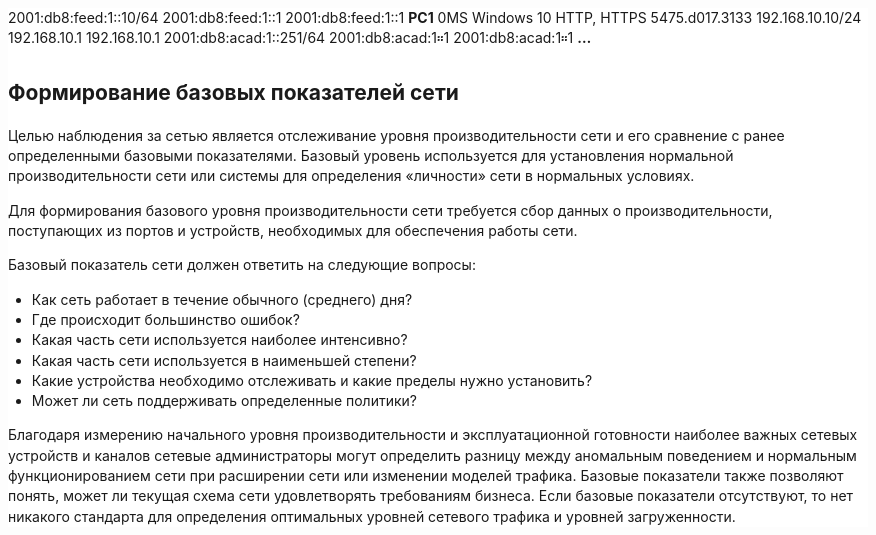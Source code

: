   </tr>
  <tr>
    <td>2001:db8:feed:1::10/64</td>
    <td>2001:db8:feed:1::1</td>
    <td>2001:db8:feed:1::1</td>
  </tr>
  <tr>
    <td rowspan="2"><b>PC1</b></td>
    <td rowspan="2">0MS Windows 10</td>
    <td rowspan="2">HTTP, HTTPS</td>
    <td rowspan="2">5475.d017.3133</td>
    <td>192.168.10.10/24</td>
    <td>192.168.10.1</td>
    <td>192.168.10.1</td>
  </tr>
  <tr>
    <td>2001:db8:acad:1::251/64</td>
    <td>2001:db8:acad:1።1</td>
    <td>2001:db8:acad:1።1</td>
  </tr>
  <tr>
    <td><b>…</b></td>
    <td></td>
    <td></td>
    <td></td>
    <td></td>
    <td></td>
    <td></td>
  </tr>
</table>


## Формирование базовых показателей сети

Целью наблюдения за сетью является отслеживание уровня производительности сети и его сравнение с ранее определенными базовыми показателями. Базовый уровень используется для установления нормальной производительности сети или системы для определения «личности» сети в нормальных условиях.

Для формирования базового уровня производительности сети требуется сбор данных о производительности, поступающих из портов и устройств, необходимых для обеспечения работы сети.

Базовый показатель сети должен ответить на следующие вопросы:

* Как сеть работает в течение обычного (среднего) дня?
* Где происходит большинство ошибок?
* Какая часть сети используется наиболее интенсивно?
* Какая часть сети используется в наименьшей степени?
* Какие устройства необходимо отслеживать и какие пределы нужно установить?
* Может ли сеть поддерживать определенные политики?

Благодаря измерению начального уровня производительности и эксплуатационной готовности наиболее важных сетевых устройств и каналов сетевые администраторы могут определить разницу между аномальным поведением и нормальным функционированием сети при расширении сети или изменении моделей трафика. Базовые показатели также позволяют понять, может ли текущая схема сети удовлетворять требованиям бизнеса. Если базовые показатели отсутствуют, то нет никакого стандарта для определения оптимальных уровней сетевого трафика и уровней загруженности.
